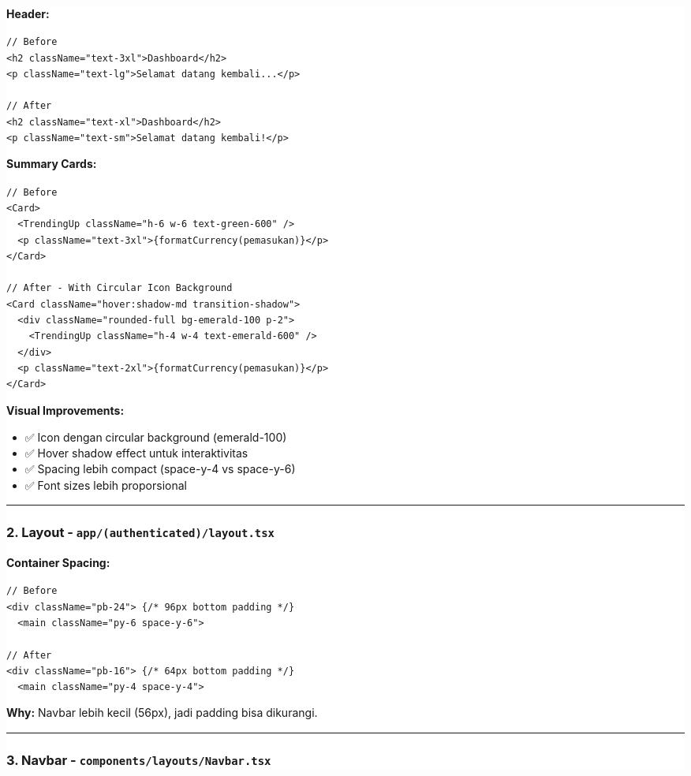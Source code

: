 **Header:**
```tsx
// Before
<h2 className="text-3xl">Dashboard</h2>
<p className="text-lg">Selamat datang kembali...</p>

// After  
<h2 className="text-xl">Dashboard</h2>
<p className="text-sm">Selamat datang kembali!</p>
```

**Summary Cards:**
```tsx
// Before
<Card>
  <TrendingUp className="h-6 w-6 text-green-600" />
  <p className="text-3xl">{formatCurrency(pemasukan)}</p>
</Card>

// After - With Circular Icon Background
<Card className="hover:shadow-md transition-shadow">
  <div className="rounded-full bg-emerald-100 p-2">
    <TrendingUp className="h-4 w-4 text-emerald-600" />
  </div>
  <p className="text-2xl">{formatCurrency(pemasukan)}</p>
</Card>
```

**Visual Improvements:**
- ✅ Icon dengan circular background (emerald-100)
- ✅ Hover shadow effect untuk interaktivitas
- ✅ Spacing lebih compact (space-y-4 vs space-y-6)
- ✅ Font sizes lebih proporsional

---

### 2. **Layout** - `app/(authenticated)/layout.tsx`

**Container Spacing:**
```tsx
// Before
<div className="pb-24"> {/* 96px bottom padding */}
  <main className="py-6 space-y-6">

// After
<div className="pb-16"> {/* 64px bottom padding */}
  <main className="py-4 space-y-4">
```

**Why:** Navbar lebih kecil (56px), jadi padding bisa dikurangi.

---

### 3. **Navbar** - `components/layouts/Navbar.tsx`
